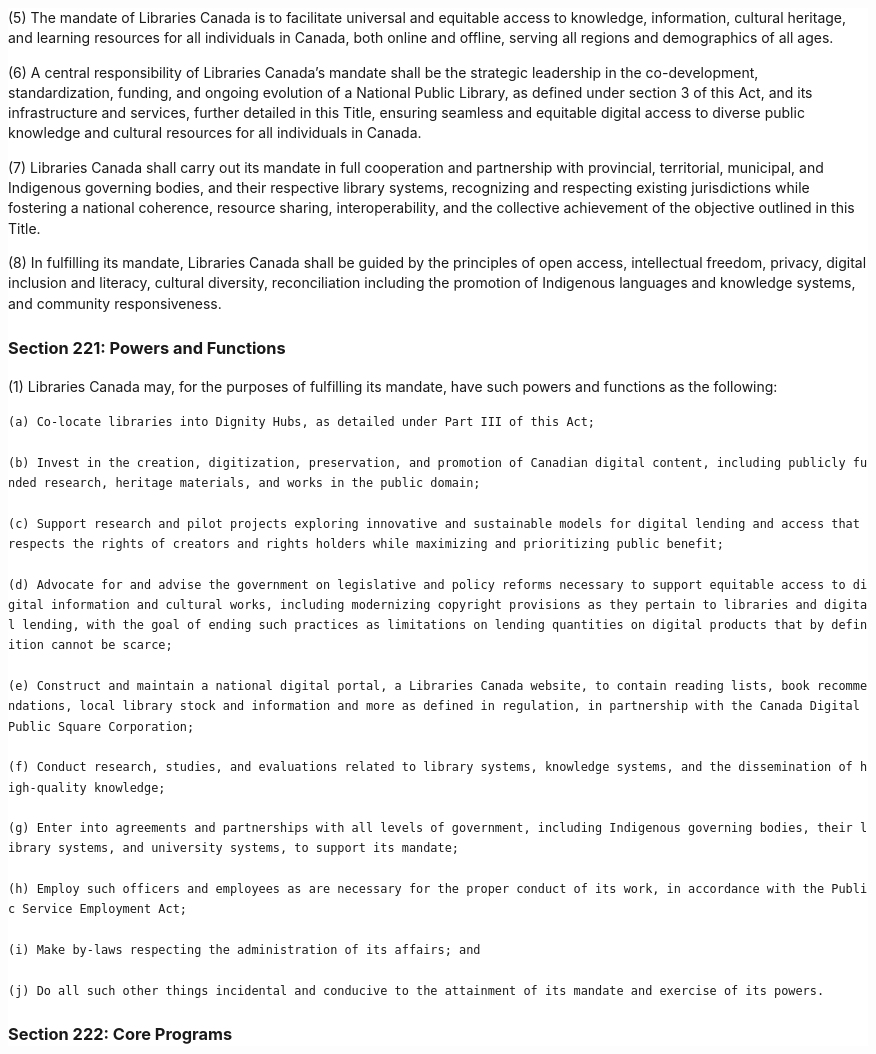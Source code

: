 (5) The mandate of Libraries Canada is to facilitate universal and equitable access to knowledge, information, cultural heritage, and learning resources for all individuals in Canada, both online and offline, serving all regions and demographics of all ages.

(6) A central responsibility of Libraries Canada’s mandate shall be the strategic leadership in the co-development, standardization, funding, and ongoing evolution of a National Public Library, as defined under section 3 of this Act, and its infrastructure and services, further detailed in this Title, ensuring seamless and equitable digital access to diverse public knowledge and cultural resources for all individuals in Canada.

(7) Libraries Canada shall carry out its mandate in full cooperation and partnership with provincial, territorial, municipal, and Indigenous governing bodies, and their respective library systems, recognizing and respecting existing jurisdictions while fostering a national coherence, resource sharing, interoperability, and the collective achievement of the objective outlined in this Title.

(8) In fulfilling its mandate, Libraries Canada shall be guided by the principles of open access, intellectual freedom, privacy, digital inclusion and literacy, cultural diversity, reconciliation including the promotion of Indigenous languages and knowledge systems, and community responsiveness.

### Section 221: Powers and Functions

(1) Libraries Canada may, for the purposes of fulfilling its mandate, have such powers and functions as the following:

    (a) Co-locate libraries into Dignity Hubs, as detailed under Part III of this Act;

    (b) Invest in the creation, digitization, preservation, and promotion of Canadian digital content, including publicly funded research, heritage materials, and works in the public domain;

    (c) Support research and pilot projects exploring innovative and sustainable models for digital lending and access that respects the rights of creators and rights holders while maximizing and prioritizing public benefit;

    (d) Advocate for and advise the government on legislative and policy reforms necessary to support equitable access to digital information and cultural works, including modernizing copyright provisions as they pertain to libraries and digital lending, with the goal of ending such practices as limitations on lending quantities on digital products that by definition cannot be scarce;

    (e) Construct and maintain a national digital portal, a Libraries Canada website, to contain reading lists, book recommendations, local library stock and information and more as defined in regulation, in partnership with the Canada Digital Public Square Corporation;

    (f) Conduct research, studies, and evaluations related to library systems, knowledge systems, and the dissemination of high-quality knowledge;

    (g) Enter into agreements and partnerships with all levels of government, including Indigenous governing bodies, their library systems, and university systems, to support its mandate;

    (h) Employ such officers and employees as are necessary for the proper conduct of its work, in accordance with the Public Service Employment Act;

    (i) Make by-laws respecting the administration of its affairs; and

    (j) Do all such other things incidental and conducive to the attainment of its mandate and exercise of its powers.

### Section 222: Core Programs
